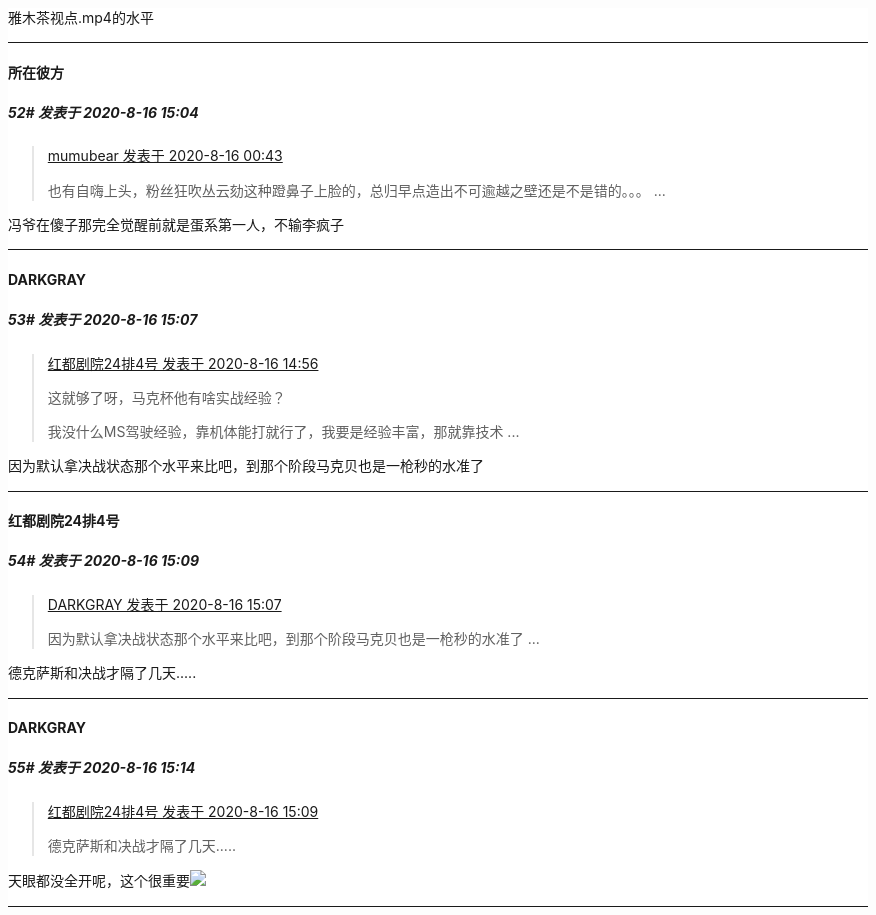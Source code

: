 雅木茶视点.mp4的水平


-----

####  所在彼方  
##### 52#       发表于 2020-8-16 15:04


<blockquote><a href="httphttps://bbs.saraba1st.com/2b/forum.php?mod=redirect&amp;goto=findpost&amp;pid=48444599&amp;ptid=1954891" target="_blank">mumubear 发表于 2020-8-16 00:43</a>

也有自嗨上头，粉丝狂吹丛云劾这种蹬鼻子上脸的，总归早点造出不可逾越之壁还是不是错的。。。 ...</blockquote>
冯爷在傻子那完全觉醒前就是蛋系第一人，不输李疯子


-----

####  DARKGRAY  
##### 53#       发表于 2020-8-16 15:07


<blockquote><a href="httphttps://bbs.saraba1st.com/2b/forum.php?mod=redirect&amp;goto=findpost&amp;pid=48448614&amp;ptid=1954891" target="_blank">红都剧院24排4号 发表于 2020-8-16 14:56</a>

这就够了呀，马克杯他有啥实战经验？

我没什么MS驾驶经验，靠机体能打就行了，我要是经验丰富，那就靠技术 ...</blockquote>
因为默认拿决战状态那个水平来比吧，到那个阶段马克贝也是一枪秒的水准了


-----

####  红都剧院24排4号  
##### 54#       发表于 2020-8-16 15:09


<blockquote><a href="httphttps://bbs.saraba1st.com/2b/forum.php?mod=redirect&amp;goto=findpost&amp;pid=48448728&amp;ptid=1954891" target="_blank">DARKGRAY 发表于 2020-8-16 15:07</a>

因为默认拿决战状态那个水平来比吧，到那个阶段马克贝也是一枪秒的水准了 ...</blockquote>
德克萨斯和决战才隔了几天.....


-----

####  DARKGRAY  
##### 55#       发表于 2020-8-16 15:14


<blockquote><a href="httphttps://bbs.saraba1st.com/2b/forum.php?mod=redirect&amp;goto=findpost&amp;pid=48448744&amp;ptid=1954891" target="_blank">红都剧院24排4号 发表于 2020-8-16 15:09</a>

德克萨斯和决战才隔了几天.....</blockquote>
天眼都没全开呢，这个很重要<img src="https://static.saraba1st.com/image/smiley/face2017/066.png" referrerpolicy="no-referrer">


-----

